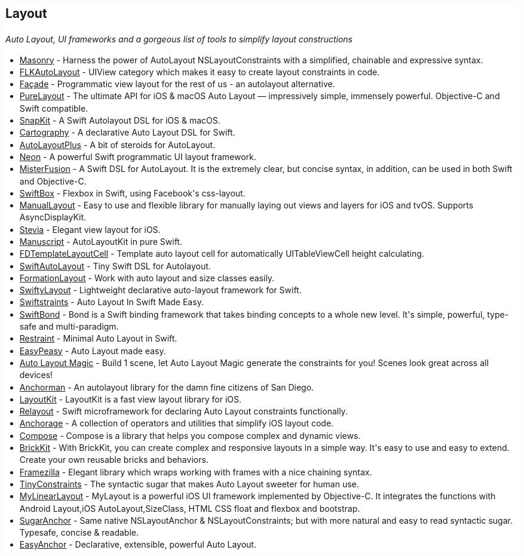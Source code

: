 ## Layout

*Auto Layout, UI frameworks and a gorgeous list of tools to simplify layout constructions*

- [Masonry](https://github.com/SnapKit/Masonry) - Harness the power of AutoLayout NSLayoutConstraints with a simplified, chainable and expressive syntax.
- [FLKAutoLayout](https://github.com/floriankugler/FLKAutoLayout) - UIView category which makes it easy to create layout constraints in code.
- [Façade](https://github.com/mamaral/Facade) - Programmatic view layout for the rest of us - an autolayout alternative.
- [PureLayout](https://github.com/PureLayout/PureLayout) - The ultimate API for iOS & macOS Auto Layout — impressively simple, immensely powerful. Objective-C and Swift compatible.
- [SnapKit](https://github.com/SnapKit/SnapKit) - A Swift Autolayout DSL for iOS & macOS.
- [Cartography](https://github.com/robb/Cartography) - A declarative Auto Layout DSL for Swift.
- [AutoLayoutPlus](https://github.com/ruipfcosta/AutoLayoutPlus) - A bit of steroids for AutoLayout.
- [Neon](https://github.com/mamaral/Neon) - A powerful Swift programmatic UI layout framework.
- [MisterFusion](https://github.com/marty-suzuki/MisterFusion) - A Swift DSL for AutoLayout. It is the extremely clear, but concise syntax, in addition, can be used in both Swift and Objective-C.
- [SwiftBox](https://github.com/joshaber/SwiftBox) - Flexbox in Swift, using Facebook's css-layout.
- [ManualLayout](https://github.com/isair/ManualLayout) - Easy to use and flexible library for manually laying out views and layers for iOS and tvOS. Supports AsyncDisplayKit.
- [Stevia](https://github.com/freshOS/Stevia) - Elegant view layout for iOS.
- [Manuscript](https://github.com/floriankrueger/Manuscript) - AutoLayoutKit in pure Swift.
- [FDTemplateLayoutCell](https://github.com/forkingdog/UITableView-FDTemplateLayoutCell) - Template auto layout cell for automatically UITableViewCell height calculating.
- [SwiftAutoLayout](https://github.com/indragiek/SwiftAutoLayout) - Tiny Swift DSL for Autolayout.
- [FormationLayout](https://github.com/evan-liu/FormationLayout) - Work with auto layout and size classes easily.
- [SwiftyLayout](https://github.com/fhisa/SwiftyLayout) - Lightweight declarative auto-layout framework for Swift.
- [Swiftstraints](https://github.com/Skyvive/Swiftstraints) - Auto Layout In Swift Made Easy.
- [SwiftBond](https://github.com/DeclarativeHub/Bond) - Bond is a Swift binding framework that takes binding concepts to a whole new level. It's simple, powerful, type-safe and multi-paradigm.
- [Restraint](https://github.com/puffinsupply/Restraint) - Minimal Auto Layout in Swift.
- [EasyPeasy](https://github.com/nakiostudio/EasyPeasy) - Auto Layout made easy.
- [Auto Layout Magic](http://akordadev.github.io/AutoLayoutMagic/) - Build 1 scene, let Auto Layout Magic generate the  constraints for you!  Scenes look great across all devices!
- [Anchorman](https://github.com/mergesort/Anchorman) - An autolayout library for the damn fine citizens of San Diego.
- [LayoutKit](https://github.com/linkedin/LayoutKit) - LayoutKit is a fast view layout library for iOS.
- [Relayout](https://github.com/stevestreza/Relayout) - Swift microframework for declaring Auto Layout constraints functionally.
- [Anchorage](https://github.com/Rightpoint/Anchorage) - A collection of operators and utilities that simplify iOS layout code.
- [Compose](https://github.com/grupozap/Compose) - Compose is a library that helps you compose complex and dynamic views.
- [BrickKit](https://github.com/wayfair/brickkit-ios) - With BrickKit, you can create complex and responsive layouts in a simple way. It's easy to use and easy to extend. Create your own reusable bricks and behaviors.
- [Framezilla](https://github.com/Otbivnoe/Framezilla) - Elegant library which wraps working with frames with a nice chaining syntax.
- [TinyConstraints](https://github.com/roberthein/TinyConstraints) -  The syntactic sugar that makes Auto Layout sweeter for human use.
- [MyLinearLayout](https://github.com/youngsoft/MyLinearLayout) - MyLayout is a powerful iOS UI framework implemented by Objective-C. It integrates the functions with Android Layout,iOS AutoLayout,SizeClass, HTML CSS float and flexbox and bootstrap.
- [SugarAnchor](https://github.com/ashikahmad/SugarAnchor) - Same native NSLayoutAnchor & NSLayoutConstraints; but with more natural and easy to read syntactic sugar. Typesafe, concise & readable.
- [EasyAnchor](https://github.com/onmyway133/EasyAnchor) - Declarative, extensible, powerful Auto Layout.